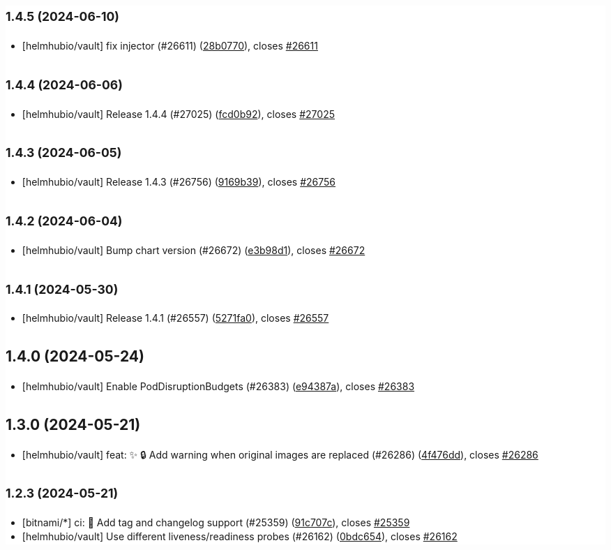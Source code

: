 ## <small>1.4.5 (2024-06-10)</small>

* [helmhubio/vault] fix injector (#26611) ([28b0770](https://github.com/helmhub-io/charts/commit/28b07702601c9edab31da4a576abcf0886ddbb99)), closes [#26611](https://github.com/helmhub-io/charts/issues/26611)

## <small>1.4.4 (2024-06-06)</small>

* [helmhubio/vault] Release 1.4.4 (#27025) ([fcd0b92](https://github.com/helmhub-io/charts/commit/fcd0b92e3b494126addbb22070d43ac4975287b5)), closes [#27025](https://github.com/helmhub-io/charts/issues/27025)

## <small>1.4.3 (2024-06-05)</small>

* [helmhubio/vault] Release 1.4.3 (#26756) ([9169b39](https://github.com/helmhub-io/charts/commit/9169b39f5e279174c737736ff75bbd8920850c77)), closes [#26756](https://github.com/helmhub-io/charts/issues/26756)

## <small>1.4.2 (2024-06-04)</small>

* [helmhubio/vault] Bump chart version (#26672) ([e3b98d1](https://github.com/helmhub-io/charts/commit/e3b98d1ee873fc13fcf304401d2e7562f5263488)), closes [#26672](https://github.com/helmhub-io/charts/issues/26672)

## <small>1.4.1 (2024-05-30)</small>

* [helmhubio/vault] Release 1.4.1 (#26557) ([5271fa0](https://github.com/helmhub-io/charts/commit/5271fa03b5ac44955cb59ef684cb336f8a5720d1)), closes [#26557](https://github.com/helmhub-io/charts/issues/26557)

## 1.4.0 (2024-05-24)

* [helmhubio/vault] Enable PodDisruptionBudgets (#26383) ([e94387a](https://github.com/helmhub-io/charts/commit/e94387a3f24d5a4f920b31dbe83997e3a524be2e)), closes [#26383](https://github.com/helmhub-io/charts/issues/26383)

## 1.3.0 (2024-05-21)

* [helmhubio/vault] feat: :sparkles: :lock: Add warning when original images are replaced (#26286) ([4f476dd](https://github.com/helmhub-io/charts/commit/4f476dda11c7a2c1b4513bff6b5dd37b32c168f0)), closes [#26286](https://github.com/helmhub-io/charts/issues/26286)

## <small>1.2.3 (2024-05-21)</small>

* [bitnami/*] ci: :construction_worker: Add tag and changelog support (#25359) ([91c707c](https://github.com/helmhub-io/charts/commit/91c707c9e4e574725a09505d2d313fb93f1b4c0a)), closes [#25359](https://github.com/helmhub-io/charts/issues/25359)
* [helmhubio/vault] Use different liveness/readiness probes (#26162) ([0bdc654](https://github.com/helmhub-io/charts/commit/0bdc654b99d27bc96b41a7468149d3ad9a5c3c5a)), closes [#26162](https://github.com/helmhub-io/charts/issues/26162)
